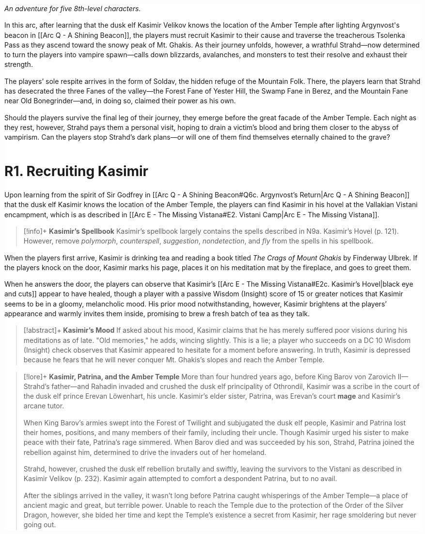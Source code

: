 _An adventure for five 8th-level characters._

In this arc, after learning that the dusk elf Kasimir Velikov knows the location of the Amber Temple after lighting Argynvost's beacon in [[Arc Q - A Shining Beacon]], the players must recruit Kasimir to their cause and traverse the treacherous Tsolenka Pass as they ascend toward the snowy peak of Mt. Ghakis. As their journey unfolds, however, a wrathful Strahd—now determined to turn the players into vampire spawn—calls down blizzards, avalanches, and monsters to test their resolve and exhaust their strength.

The players’ sole respite arrives in the form of Soldav, the hidden refuge of the Mountain Folk. There, the players learn that Strahd has desecrated the three Fanes of the valley—the Forest Fane of Yester Hill, the Swamp Fane in Berez, and the Mountain Fane near Old Bonegrinder—and, in doing so, claimed their power as his own.

Should the players survive the final leg of their journey, they emerge before the great facade of the Amber Temple. Each night as they rest, however, Strahd pays them a personal visit, hoping to drain a victim’s blood and bring them closer to the abyss of vampirism. Can the players stop Strahd’s dark plans—or will one of them find themselves eternally chained to the grave?
# R1. Recruiting Kasimir
Upon learning from the spirit of Sir Godfrey in [[Arc Q - A Shining Beacon#Q6c. Argynvost’s Return|Arc Q - A Shining Beacon]] that the dusk elf Kasimir knows the location of the Amber Temple, the players can find Kasimir in his hovel at the Vallakian Vistani encampment, which is as described in [[Arc E - The Missing Vistana#E2. Vistani Camp|Arc E - The Missing Vistana]].

> [!info]+ **Kasimir’s Spellbook**
> Kasimir’s spellbook largely contains the spells described in <span class="citation">N9a. Kasimir’s Hovel (p. 121)</span>. However, remove *polymorph*, *counterspell*, *suggestion*, *nondetection*, and *fly* from the spells in his spellbook.

When the players first arrive, Kasimir is drinking tea and reading a book titled *The Crags of Mount Ghakis* by Finderway Ulbrek. If the players knock on the door, Kasimir marks his page, places it on his meditation mat by the fireplace, and goes to greet them.

When he answers the door, the players can observe that Kasimir’s [[Arc E - The Missing Vistana#E2c. Kasimir’s Hovel|black eye and cuts]] appear to have healed, though a player with a passive Wisdom (Insight) score of 15 or greater notices that Kasimir seems to be in a gloomy, melancholic mood. His prior mood notwithstanding, however, Kasimir brightens at the players’ appearance and warmly invites them inside, promising to brew a fresh batch of tea as they talk.

> [!abstract]+ **Kasimir’s Mood**
> If asked about his mood, Kasimir claims that he has merely suffered poor visions during his meditations as of late. "Old memories," he adds, wincing slightly. This is a lie; a player who succeeds on a DC 10 Wisdom (Insight) check observes that Kasimir appeared to hesitate for a moment before answering. In truth, Kasimir is depressed because he fears that he will never conquer Mt. Ghakis’s slopes and reach the Amber Temple.

> [!lore]+ **Kasimir, Patrina, and the Amber Temple**
> More than four hundred years ago, before King Barov von Zarovich II—Strahd’s father—and Rahadin invaded and crushed the dusk elf principality of Othrondil, Kasimir was a scribe in the court of the dusk elf prince Erevan Löwenhart, his uncle. Kasimir’s elder sister, Patrina, was Erevan’s court **mage** and Kasimir’s arcane tutor.
>
> When King Barov’s armies swept into the Forest of Twilight and subjugated the dusk elf people, Kasimir and Patrina lost their homes, positions, and many members of their family, including their uncle. Though Kasimir urged his sister to make peace with their fate, Patrina’s rage simmered. When Barov died and was succeeded by his son, Strahd, Patrina joined the rebellion against him, determined to drive the invaders out of her homeland.
>
> Strahd, however, crushed the dusk elf rebellion brutally and swiftly, leaving the survivors to the Vistani as described in <span class="citation">Kasimir Velikov (p. 232)</span>. Kasimir again attempted to comfort a despondent Patrina, but to no avail.
>
> After the siblings arrived in the valley, it wasn’t long before Patrina caught whisperings of the Amber Temple—a place of ancient magic and great, but terrible power. Unable to reach the Temple due to the protection of the Order of the Silver Dragon, however, she bided her time and kept the Temple’s existence a secret from Kasimir, her rage smoldering but never going out.